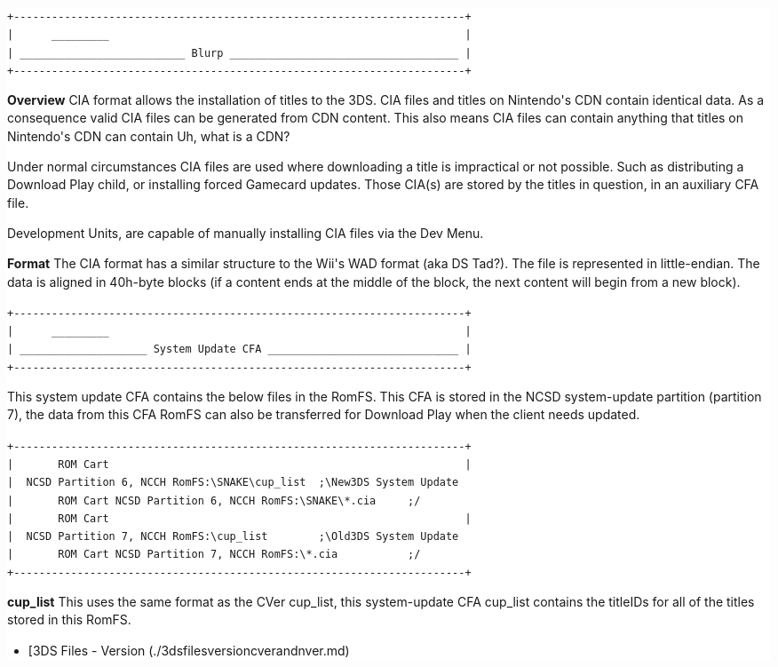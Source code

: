 
```
+-----------------------------------------------------------------------+
|      _________                                                        |
| __________________________ Blurp ____________________________________ |
+-----------------------------------------------------------------------+
```


**Overview**
CIA format allows the installation of titles to the 3DS. CIA files and
titles on Nintendo\'s CDN contain identical data. As a consequence
valid CIA files can be generated from CDN content. This also means CIA
files can contain anything that titles on Nintendo\'s CDN can contain
Uh, what is a CDN?

Under normal circumstances CIA files are used where downloading a title
is impractical or not possible. Such as distributing a Download Play
child, or installing forced Gamecard updates. Those CIA(s) are stored by
the titles in question, in an auxiliary CFA file.

Development Units, are capable of manually installing CIA files via the
Dev Menu.

**Format**
The CIA format has a similar structure to the Wii\'s WAD format (aka DS
Tad?).
The file is represented in little-endian.
The data is aligned in 40h-byte blocks (if a content ends at the middle
of the block, the next content will begin from a new block).


```
+-----------------------------------------------------------------------+
|      _________                                                        |
| ____________________ System Update CFA ______________________________ |
+-----------------------------------------------------------------------+
```


This system update CFA contains the below files in the RomFS. This CFA
is stored in the NCSD system-update partition (partition 7), the data
from this CFA RomFS can also be transferred for Download Play when the
client needs updated.

```
+-----------------------------------------------------------------------+
|       ROM Cart                                                        |
|  NCSD Partition 6, NCCH RomFS:\SNAKE\cup_list  ;\New3DS System Update 
|       ROM Cart NCSD Partition 6, NCCH RomFS:\SNAKE\*.cia     ;/       
|       ROM Cart                                                        |
|  NCSD Partition 7, NCCH RomFS:\cup_list        ;\Old3DS System Update 
|       ROM Cart NCSD Partition 7, NCCH RomFS:\*.cia           ;/       
+-----------------------------------------------------------------------+
```


**cup_list**
This uses the same format as the CVer cup_list, this system-update CFA
cup_list contains the titleIDs for all of the titles stored in this
RomFS.
- [3DS Files - Version (./3dsfilesversioncverandnver.md)

